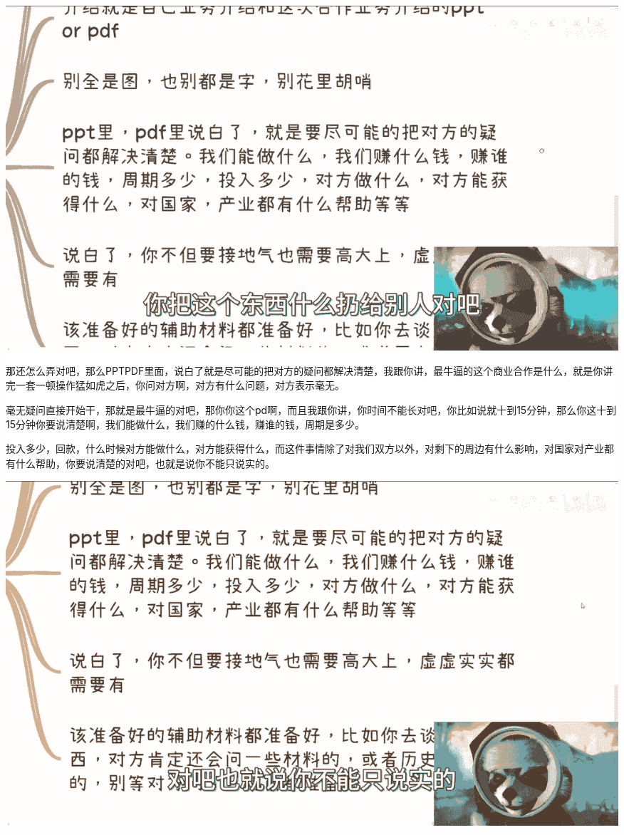 ![](img/df0ad914ee1bb0c984b0cc9fe1267a89_24.png)

那还怎么弄对吧，那么PPTPDF里面，说白了就是尽可能的把对方的疑问都解决清楚，我跟你讲，最牛逼的这个商业合作是什么，就是你讲完一套一顿操作猛如虎之后，你问对方啊，对方有什么问题，对方表示毫无。

毫无疑问直接开始干，那就是最牛逼的对吧，那你你这个pd啊，而且我跟你讲，你时间不能长对吧，你比如说就十到15分钟，那么你这十到15分钟你要说清楚啊，我们能做什么，我们赚的什么钱，赚谁的钱，周期是多少。

投入多少，回款，什么时候对方能做什么，对方能获得什么，而这件事情除了对我们双方以外，对剩下的周边有什么影响，对国家对产业都有什么帮助，你要说清楚的对吧，也就是说你不能只说实的。



![](img/df0ad914ee1bb0c984b0cc9fe1267a89_26.png)
